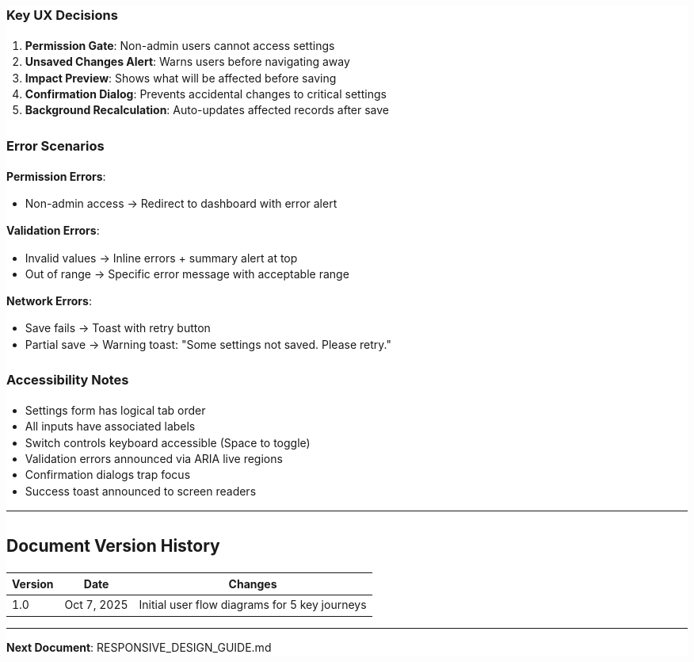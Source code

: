 ```
```

### Key UX Decisions

1. **Permission Gate**: Non-admin users cannot access settings
2. **Unsaved Changes Alert**: Warns users before navigating away
3. **Impact Preview**: Shows what will be affected before saving
4. **Confirmation Dialog**: Prevents accidental changes to critical settings
5. **Background Recalculation**: Auto-updates affected records after save

### Error Scenarios

**Permission Errors**:

- Non-admin access → Redirect to dashboard with error alert

**Validation Errors**:

- Invalid values → Inline errors + summary alert at top
- Out of range → Specific error message with acceptable range

**Network Errors**:

- Save fails → Toast with retry button
- Partial save → Warning toast: "Some settings not saved. Please retry."

### Accessibility Notes

- Settings form has logical tab order
- All inputs have associated labels
- Switch controls keyboard accessible (Space to toggle)
- Validation errors announced via ARIA live regions
- Confirmation dialogs trap focus
- Success toast announced to screen readers

---

## Document Version History

| Version | Date        | Changes                                       |
| ------- | ----------- | --------------------------------------------- |
| 1.0     | Oct 7, 2025 | Initial user flow diagrams for 5 key journeys |

---

**Next Document**: RESPONSIVE_DESIGN_GUIDE.md

